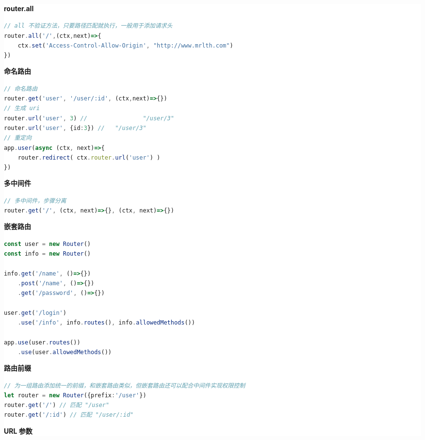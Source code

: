 **router.all**

```typescript
// all 不验证方法，只要路径匹配就执行，一般用于添加请求头
router.all('/',(ctx,next)=>{
	ctx.set('Access-Control-Allow-Origin', "http://www.mrlth.com")
})
```

**命名路由**

```typescript
// 命名路由
router.get('user', '/user/:id', (ctx,next)=>{})
// 生成 uri
router.url('user', 3) // 				"/user/3"
router.url('user', {id:3}) // 	"/user/3"
// 重定向
app.user(async (ctx, next)=>{
	router.redirect( ctx.router.url('user') )  
})
```

**多中间件**

```typescript
// 多中间件，步骤分离
router.get('/', (ctx, next)=>{}, (ctx, next)=>{})
```

**嵌套路由**

```typescript 
const user = new Router()
const info = new Router()

info.get('/name', ()=>{})
	.post('/name', ()=>{})
	.get('/password', ()=>{})

user.get('/login')
	.use('/info', info.routes(), info.allowedMethods())

app.use(user.routes())
	.use(user.allowedMethods())
```

**路由前缀**

```typescript
// 为一组路由添加统一的前缀，和嵌套路由类似，但嵌套路由还可以配合中间件实现权限控制
let router = new Router({prefix:'/user'})
router.get('/') // 匹配 "/user"
router.get('/:id') // 匹配 "/user/:id"
```

**URL 参数**
